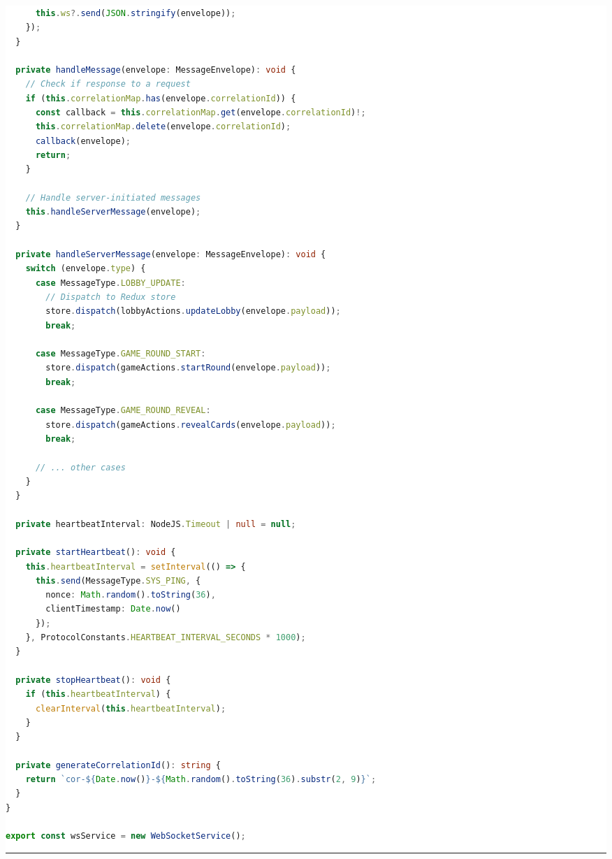 ```typescript
      this.ws?.send(JSON.stringify(envelope));
    });
  }
  
  private handleMessage(envelope: MessageEnvelope): void {
    // Check if response to a request
    if (this.correlationMap.has(envelope.correlationId)) {
      const callback = this.correlationMap.get(envelope.correlationId)!;
      this.correlationMap.delete(envelope.correlationId);
      callback(envelope);
      return;
    }
    
    // Handle server-initiated messages
    this.handleServerMessage(envelope);
  }
  
  private handleServerMessage(envelope: MessageEnvelope): void {
    switch (envelope.type) {
      case MessageType.LOBBY_UPDATE:
        // Dispatch to Redux store
        store.dispatch(lobbyActions.updateLobby(envelope.payload));
        break;
        
      case MessageType.GAME_ROUND_START:
        store.dispatch(gameActions.startRound(envelope.payload));
        break;
        
      case MessageType.GAME_ROUND_REVEAL:
        store.dispatch(gameActions.revealCards(envelope.payload));
        break;
        
      // ... other cases
    }
  }
  
  private heartbeatInterval: NodeJS.Timeout | null = null;
  
  private startHeartbeat(): void {
    this.heartbeatInterval = setInterval(() => {
      this.send(MessageType.SYS_PING, {
        nonce: Math.random().toString(36),
        clientTimestamp: Date.now()
      });
    }, ProtocolConstants.HEARTBEAT_INTERVAL_SECONDS * 1000);
  }
  
  private stopHeartbeat(): void {
    if (this.heartbeatInterval) {
      clearInterval(this.heartbeatInterval);
    }
  }
  
  private generateCorrelationId(): string {
    return `cor-${Date.now()}-${Math.random().toString(36).substr(2, 9)}`;
  }
}

export const wsService = new WebSocketService();
```

---